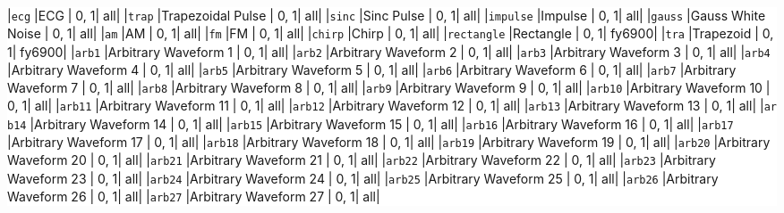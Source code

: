 |`ecg`          |ECG                           |    0, 1|     all|
|`trap`         |Trapezoidal Pulse             |    0, 1|     all|
|`sinc`         |Sinc Pulse                    |    0, 1|     all|
|`impulse`      |Impulse                       |    0, 1|     all|
|`gauss`        |Gauss White Noise             |    0, 1|     all|
|`am`           |AM                            |    0, 1|     all|
|`fm`           |FM                            |    0, 1|     all|
|`chirp`        |Chirp                         |    0, 1|     all|
|`rectangle`    |Rectangle                     |    0, 1|  fy6900|
|`tra`          |Trapezoid                     |    0, 1|  fy6900|
|`arb1`         |Arbitrary Waveform 1          |    0, 1|     all|
|`arb2`         |Arbitrary Waveform 2          |    0, 1|     all|
|`arb3`         |Arbitrary Waveform 3          |    0, 1|     all|
|`arb4`         |Arbitrary Waveform 4          |    0, 1|     all|
|`arb5`         |Arbitrary Waveform 5          |    0, 1|     all|
|`arb6`         |Arbitrary Waveform 6          |    0, 1|     all|
|`arb7`         |Arbitrary Waveform 7          |    0, 1|     all|
|`arb8`         |Arbitrary Waveform 8          |    0, 1|     all|
|`arb9`         |Arbitrary Waveform 9          |    0, 1|     all|
|`arb10`        |Arbitrary Waveform 10         |    0, 1|     all|
|`arb11`        |Arbitrary Waveform 11         |    0, 1|     all|
|`arb12`        |Arbitrary Waveform 12         |    0, 1|     all|
|`arb13`        |Arbitrary Waveform 13         |    0, 1|     all|
|`arb14`        |Arbitrary Waveform 14         |    0, 1|     all|
|`arb15`        |Arbitrary Waveform 15         |    0, 1|     all|
|`arb16`        |Arbitrary Waveform 16         |    0, 1|     all|
|`arb17`        |Arbitrary Waveform 17         |    0, 1|     all|
|`arb18`        |Arbitrary Waveform 18         |    0, 1|     all|
|`arb19`        |Arbitrary Waveform 19         |    0, 1|     all|
|`arb20`        |Arbitrary Waveform 20         |    0, 1|     all|
|`arb21`        |Arbitrary Waveform 21         |    0, 1|     all|
|`arb22`        |Arbitrary Waveform 22         |    0, 1|     all|
|`arb23`        |Arbitrary Waveform 23         |    0, 1|     all|
|`arb24`        |Arbitrary Waveform 24         |    0, 1|     all|
|`arb25`        |Arbitrary Waveform 25         |    0, 1|     all|
|`arb26`        |Arbitrary Waveform 26         |    0, 1|     all|
|`arb27`        |Arbitrary Waveform 27         |    0, 1|     all|